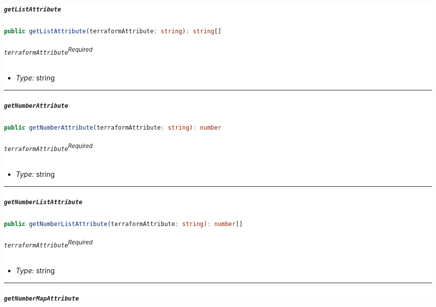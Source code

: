 ##### `getListAttribute` <a name="getListAttribute" id="@cdktf/provider-azurerm.kustoEventgridDataConnection.KustoEventgridDataConnectionTimeoutsOutputReference.getListAttribute"></a>

```typescript
public getListAttribute(terraformAttribute: string): string[]
```

###### `terraformAttribute`<sup>Required</sup> <a name="terraformAttribute" id="@cdktf/provider-azurerm.kustoEventgridDataConnection.KustoEventgridDataConnectionTimeoutsOutputReference.getListAttribute.parameter.terraformAttribute"></a>

- *Type:* string

---

##### `getNumberAttribute` <a name="getNumberAttribute" id="@cdktf/provider-azurerm.kustoEventgridDataConnection.KustoEventgridDataConnectionTimeoutsOutputReference.getNumberAttribute"></a>

```typescript
public getNumberAttribute(terraformAttribute: string): number
```

###### `terraformAttribute`<sup>Required</sup> <a name="terraformAttribute" id="@cdktf/provider-azurerm.kustoEventgridDataConnection.KustoEventgridDataConnectionTimeoutsOutputReference.getNumberAttribute.parameter.terraformAttribute"></a>

- *Type:* string

---

##### `getNumberListAttribute` <a name="getNumberListAttribute" id="@cdktf/provider-azurerm.kustoEventgridDataConnection.KustoEventgridDataConnectionTimeoutsOutputReference.getNumberListAttribute"></a>

```typescript
public getNumberListAttribute(terraformAttribute: string): number[]
```

###### `terraformAttribute`<sup>Required</sup> <a name="terraformAttribute" id="@cdktf/provider-azurerm.kustoEventgridDataConnection.KustoEventgridDataConnectionTimeoutsOutputReference.getNumberListAttribute.parameter.terraformAttribute"></a>

- *Type:* string

---

##### `getNumberMapAttribute` <a name="getNumberMapAttribute" id="@cdktf/provider-azurerm.kustoEventgridDataConnection.KustoEventgridDataConnectionTimeoutsOutputReference.getNumberMapAttribute"></a>
